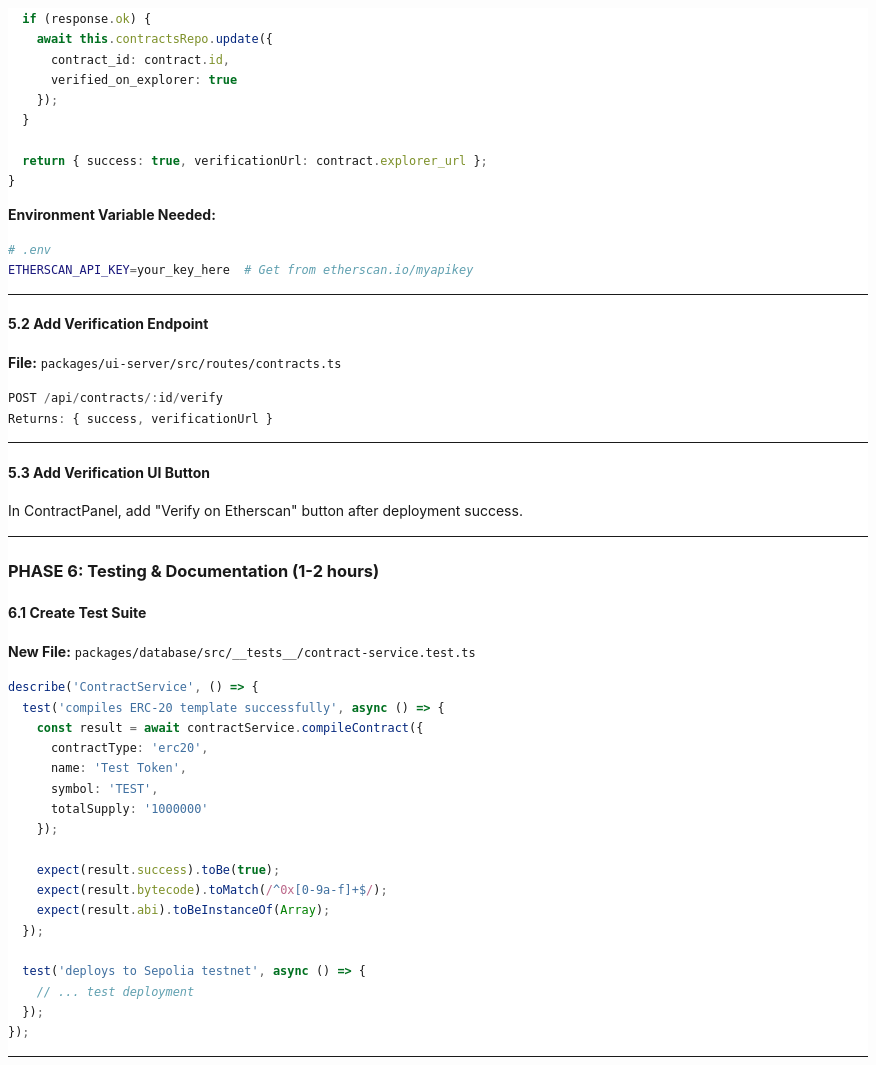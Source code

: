 ```typescript
  if (response.ok) {
    await this.contractsRepo.update({
      contract_id: contract.id,
      verified_on_explorer: true
    });
  }

  return { success: true, verificationUrl: contract.explorer_url };
}
```

**Environment Variable Needed:**
```bash
# .env
ETHERSCAN_API_KEY=your_key_here  # Get from etherscan.io/myapikey
```

---

#### 5.2 Add Verification Endpoint

**File:** `packages/ui-server/src/routes/contracts.ts`

```typescript
POST /api/contracts/:id/verify
Returns: { success, verificationUrl }
```

---

#### 5.3 Add Verification UI Button

In ContractPanel, add "Verify on Etherscan" button after deployment success.

---

### **PHASE 6: Testing & Documentation** (1-2 hours)

#### 6.1 Create Test Suite

**New File:** `packages/database/src/__tests__/contract-service.test.ts`

```typescript
describe('ContractService', () => {
  test('compiles ERC-20 template successfully', async () => {
    const result = await contractService.compileContract({
      contractType: 'erc20',
      name: 'Test Token',
      symbol: 'TEST',
      totalSupply: '1000000'
    });

    expect(result.success).toBe(true);
    expect(result.bytecode).toMatch(/^0x[0-9a-f]+$/);
    expect(result.abi).toBeInstanceOf(Array);
  });

  test('deploys to Sepolia testnet', async () => {
    // ... test deployment
  });
});
```

---